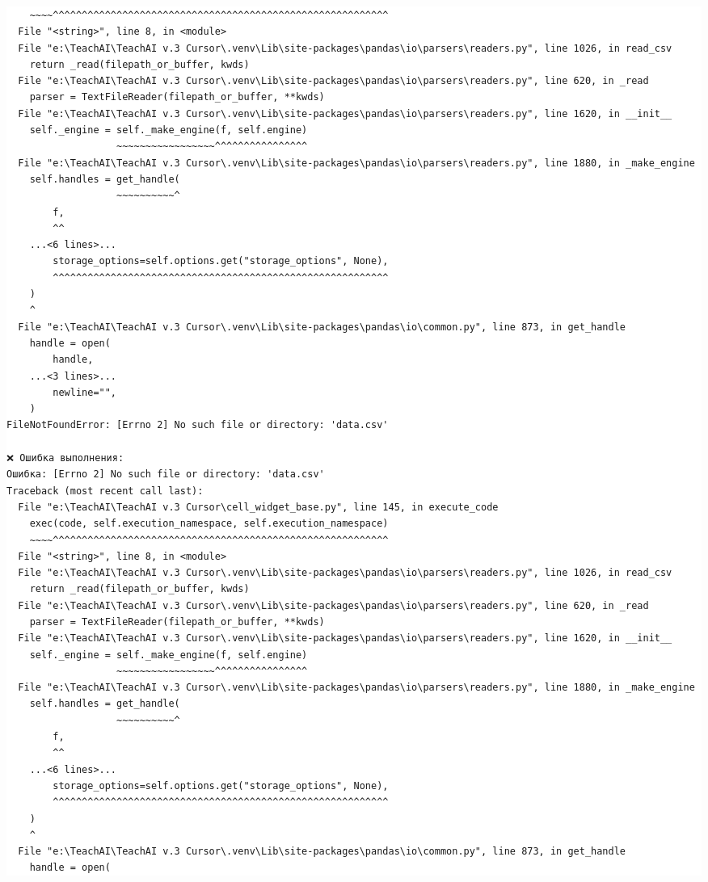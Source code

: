 ```
    ~~~~^^^^^^^^^^^^^^^^^^^^^^^^^^^^^^^^^^^^^^^^^^^^^^^^^^^^^^^^^^
  File "<string>", line 8, in <module>
  File "e:\TeachAI\TeachAI v.3 Cursor\.venv\Lib\site-packages\pandas\io\parsers\readers.py", line 1026, in read_csv
    return _read(filepath_or_buffer, kwds)
  File "e:\TeachAI\TeachAI v.3 Cursor\.venv\Lib\site-packages\pandas\io\parsers\readers.py", line 620, in _read
    parser = TextFileReader(filepath_or_buffer, **kwds)
  File "e:\TeachAI\TeachAI v.3 Cursor\.venv\Lib\site-packages\pandas\io\parsers\readers.py", line 1620, in __init__
    self._engine = self._make_engine(f, self.engine)
                   ~~~~~~~~~~~~~~~~~^^^^^^^^^^^^^^^^
  File "e:\TeachAI\TeachAI v.3 Cursor\.venv\Lib\site-packages\pandas\io\parsers\readers.py", line 1880, in _make_engine
    self.handles = get_handle(
                   ~~~~~~~~~~^
        f,
        ^^
    ...<6 lines>...
        storage_options=self.options.get("storage_options", None),
        ^^^^^^^^^^^^^^^^^^^^^^^^^^^^^^^^^^^^^^^^^^^^^^^^^^^^^^^^^^
    )
    ^
  File "e:\TeachAI\TeachAI v.3 Cursor\.venv\Lib\site-packages\pandas\io\common.py", line 873, in get_handle
    handle = open(
        handle,
    ...<3 lines>...
        newline="",
    )
FileNotFoundError: [Errno 2] No such file or directory: 'data.csv'

❌ Ошибка выполнения:
Ошибка: [Errno 2] No such file or directory: 'data.csv'
Traceback (most recent call last):
  File "e:\TeachAI\TeachAI v.3 Cursor\cell_widget_base.py", line 145, in execute_code
    exec(code, self.execution_namespace, self.execution_namespace)
    ~~~~^^^^^^^^^^^^^^^^^^^^^^^^^^^^^^^^^^^^^^^^^^^^^^^^^^^^^^^^^^
  File "<string>", line 8, in <module>
  File "e:\TeachAI\TeachAI v.3 Cursor\.venv\Lib\site-packages\pandas\io\parsers\readers.py", line 1026, in read_csv
    return _read(filepath_or_buffer, kwds)
  File "e:\TeachAI\TeachAI v.3 Cursor\.venv\Lib\site-packages\pandas\io\parsers\readers.py", line 620, in _read
    parser = TextFileReader(filepath_or_buffer, **kwds)
  File "e:\TeachAI\TeachAI v.3 Cursor\.venv\Lib\site-packages\pandas\io\parsers\readers.py", line 1620, in __init__
    self._engine = self._make_engine(f, self.engine)
                   ~~~~~~~~~~~~~~~~~^^^^^^^^^^^^^^^^
  File "e:\TeachAI\TeachAI v.3 Cursor\.venv\Lib\site-packages\pandas\io\parsers\readers.py", line 1880, in _make_engine
    self.handles = get_handle(
                   ~~~~~~~~~~^
        f,
        ^^
    ...<6 lines>...
        storage_options=self.options.get("storage_options", None),
        ^^^^^^^^^^^^^^^^^^^^^^^^^^^^^^^^^^^^^^^^^^^^^^^^^^^^^^^^^^
    )
    ^
  File "e:\TeachAI\TeachAI v.3 Cursor\.venv\Lib\site-packages\pandas\io\common.py", line 873, in get_handle
    handle = open(
```